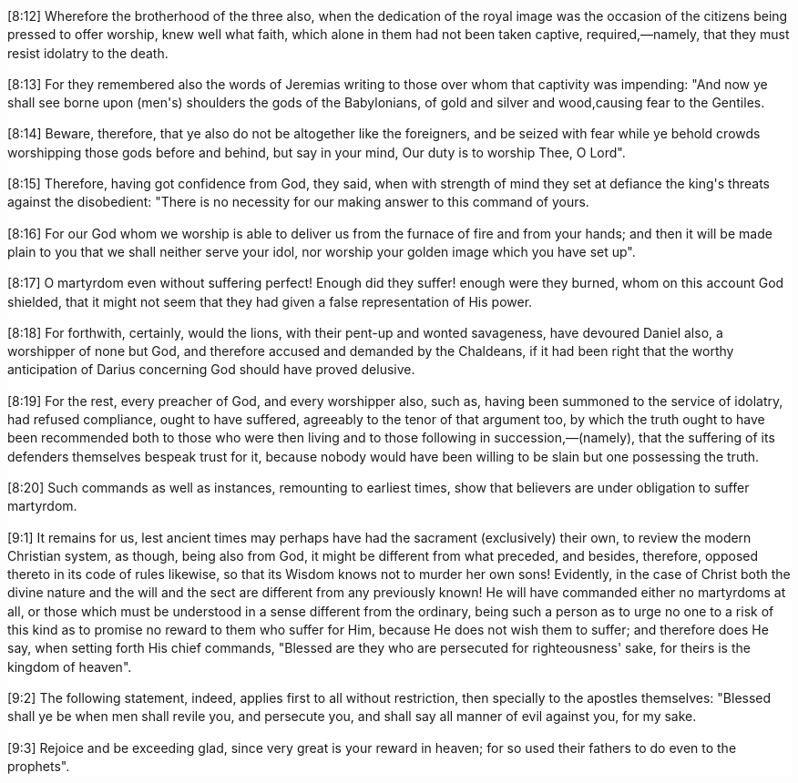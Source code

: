 [8:12] Wherefore the brotherhood of the three also, when the dedication of the royal image was the occasion of the citizens being pressed to offer worship, knew well what faith, which alone in them had not been taken captive, required,—namely, that they must resist idolatry to the death.

[8:13] For they remembered also the words of Jeremias writing to those over whom that captivity was impending: "And now ye shall see borne upon (men's) shoulders the gods of the Babylonians, of gold and silver and wood,causing fear to the Gentiles.

[8:14] Beware, therefore, that ye also do not be altogether like the foreigners, and be seized with fear while ye behold crowds worshipping those gods before and behind, but say in your mind, Our duty is to worship Thee, O Lord".

[8:15] Therefore, having got confidence from God, they said, when with strength of mind they set at defiance the king's threats against the disobedient: "There is no necessity for our making answer to this command of yours.

[8:16] For our God whom we worship is able to deliver us from the furnace of fire and from your hands; and then it will be made plain to you that we shall neither serve your idol, nor worship your golden image which you have set up".

[8:17] O martyrdom even without suffering perfect! Enough did they suffer! enough were they burned, whom on this account God shielded, that it might not seem that they had given a false representation of His power.

[8:18] For forthwith, certainly, would the lions, with their pent-up and wonted savageness, have devoured Daniel also, a worshipper of none but God, and therefore accused and demanded by the Chaldeans, if it had been right that the worthy anticipation of Darius concerning God should have proved delusive.

[8:19] For the rest, every preacher of God, and every worshipper also, such as, having been summoned to the service of idolatry, had refused compliance, ought to have suffered, agreeably to the tenor of that argument too, by which the truth ought to have been recommended both to those who were then living and to those following in succession,—(namely), that the suffering of its defenders themselves bespeak trust for it, because nobody would have been willing to be slain but one possessing the truth.

[8:20] Such commands as well as instances, remounting to earliest times, show that believers are under obligation to suffer martyrdom.

[9:1] It remains for us, lest ancient times may perhaps have had the sacrament (exclusively) their own, to review the modern Christian system, as though, being also from God, it might be different from what preceded, and besides, therefore, opposed thereto in its code of rules likewise, so that its Wisdom knows not to murder her own sons! Evidently, in the case of Christ both the divine nature and the will and the sect are different from any previously known!  He will have commanded either no martyrdoms at all, or those which must be understood in a sense different from the ordinary, being such a person as to urge no one to a risk of this kind as to promise no reward to them who suffer for Him, because He does not wish them to suffer; and therefore does He say, when setting forth His chief commands, "Blessed are they who are persecuted for righteousness' sake, for theirs is the kingdom of heaven".

[9:2] The following statement, indeed, applies first to all without restriction, then specially to the apostles themselves:  "Blessed shall ye be when men shall revile you, and persecute you, and shall say all manner of evil against you, for my sake.

[9:3] Rejoice and be exceeding glad, since very great is your reward in heaven; for so used their fathers to do even to the prophets".
